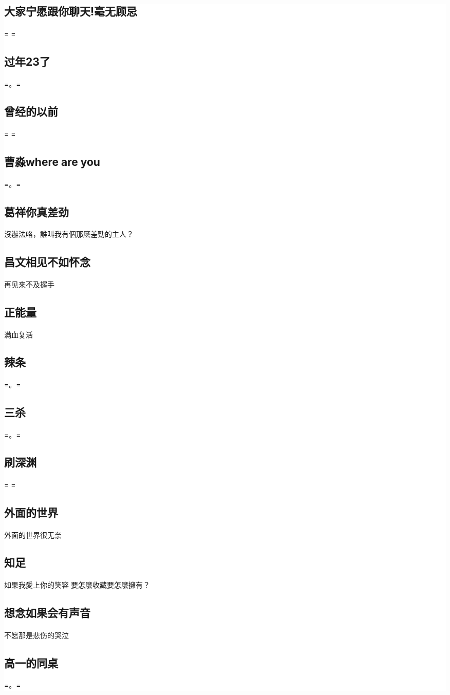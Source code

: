 ## 大家宁愿跟你聊天!毫无顾忌
= =

## 过年23了
=。=

## 曾经的以前
= =

## 曹淼where are you
=。=

## 葛祥你真差劲
沒辦法咯，誰叫我有個那麽差勁的主人？

## 昌文相见不如怀念
再见来不及握手

## 正能量
满血复活

## 辣条
=。=

## 三杀
=。=

## 刷深渊
= =

## 外面的世界
外面的世界很无奈

## 知足
如果我愛上你的笑容 要怎麼收藏要怎麼擁有？

## 想念如果会有声音
不愿那是悲伤的哭泣

## 高一的同桌
=。=
